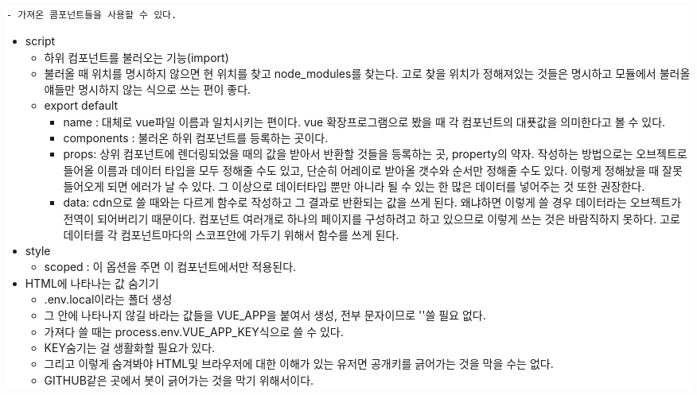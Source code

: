     - 가져온 콤포넌트들을 사용할 수 있다.
  - script
    - 하위 컴포넌트를 불러오는 기능(import)
    - 불러올 때 위치를 명시하지 않으면 현 위치를 찾고 node_modules를 찾는다. 고로 찾을 위치가 정해져있는 것들은 명시하고 모듈에서 불러올 얘들만 명시하지 않는 식으로 쓰는 편이 좋다.
    - export default
      - name : 대체로 vue파일 이름과 일치시키는 편이다. vue 확장프로그램으로 봤을 때 각 컴포넌트의 대푯값을 의미한다고 볼 수 있다.
      - components : 불러온 하위 컴포넌트를 등록하는 곳이다.
      - props: 상위 컴포넌트에 렌더링되었을 때의 값을 받아서 반환할 것들을 등록하는 곳, property의 약자. 작성하는 방법으로는 오브젝트로 들어올 이름과 데이터 타입을 모두 정해줄 수도 있고, 단순히 어레이로 받아올 갯수와 순서만 정해줄 수도 있다. 이렇게 정해놨을 때 잘못들어오게 되면 에러가 날 수 있다. 그 이상으로 데이터타입 뿐만 아니라 될 수 있는 한 많은 데이터를 넣어주는 것 또한 권장한다. 
      - data: cdn으로 쓸 때와는 다르게 함수로 작성하고 그 결과로 반환되는 값을 쓰게 된다. 왜냐하면 이렇게 쓸 경우 데이터라는 오브젝트가 전역이 되어버리기 때문이다. 컴포넌트 여러개로 하나의 페이지를 구성하려고 하고 있으므로 이렇게 쓰는 것은 바람직하지 못하다. 고로 데이터를 각 컴포넌트마다의 스코프안에 가두기 위해서 함수를 쓰게 된다.
  - style
    - scoped : 이 옵션을 주면 이 컴포넌트에서만 적용된다.
- HTML에 나타나는 값 숨기기
  - .env.local이라는 폴더 생성
  - 그 안에 나타나지 않길 바라는 값들을 VUE_APP을 붙여서 생성, 전부 문자이므로 ''쓸 필요 없다.
  - 가져다 쓸 때는 process.env.VUE_APP_KEY식으로 쓸 수 있다.
  - KEY숨기는 걸 생활화할 필요가 있다.
  - 그리고 이렇게 숨겨봐야 HTML및 브라우저에 대한 이해가 있는 유저면 공개키를 긁어가는 것을 막을 수는 없다.
  - GITHUB같은 곳에서 봇이 긁어가는 것을 막기 위해서이다.

